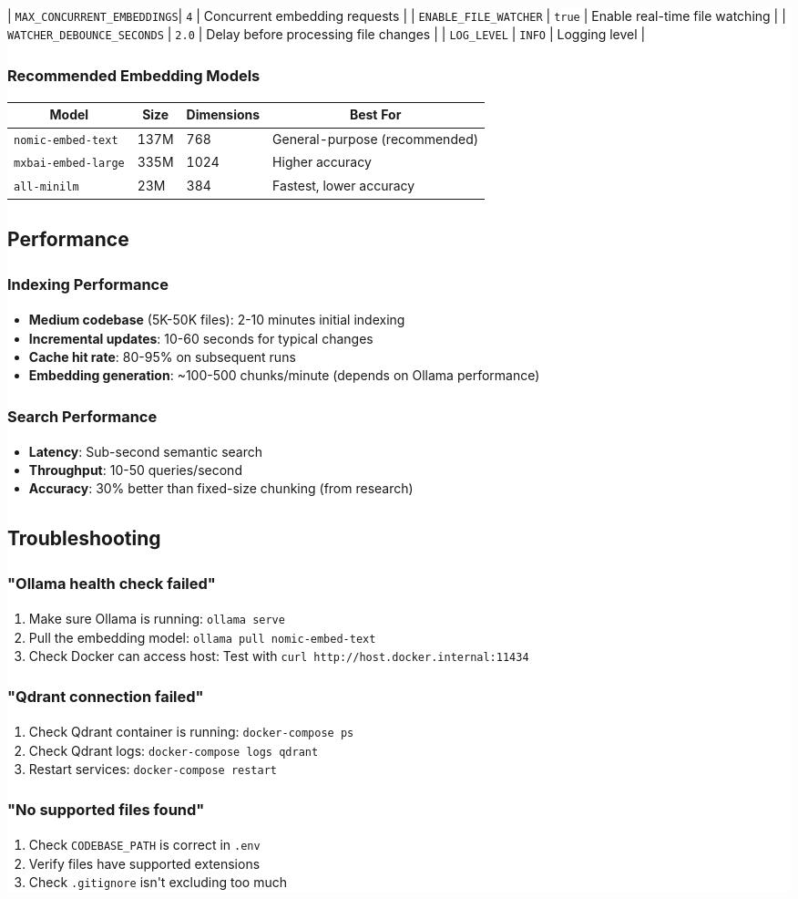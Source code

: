 | `MAX_CONCURRENT_EMBEDDINGS`| `4`                              | Concurrent embedding requests         |
| `ENABLE_FILE_WATCHER`      | `true`                           | Enable real-time file watching        |
| `WATCHER_DEBOUNCE_SECONDS` | `2.0`                            | Delay before processing file changes  |
| `LOG_LEVEL`                | `INFO`                           | Logging level                         |

### Recommended Embedding Models

| Model                 | Size | Dimensions | Best For                        |
|-----------------------|------|------------|---------------------------------|
| `nomic-embed-text`    | 137M | 768        | General-purpose (recommended)   |
| `mxbai-embed-large`   | 335M | 1024       | Higher accuracy                 |
| `all-minilm`          | 23M  | 384        | Fastest, lower accuracy         |

## Performance

### Indexing Performance

- **Medium codebase** (5K-50K files): 2-10 minutes initial indexing
- **Incremental updates**: 10-60 seconds for typical changes
- **Cache hit rate**: 80-95% on subsequent runs
- **Embedding generation**: ~100-500 chunks/minute (depends on Ollama performance)

### Search Performance

- **Latency**: Sub-second semantic search
- **Throughput**: 10-50 queries/second
- **Accuracy**: 30% better than fixed-size chunking (from research)

## Troubleshooting

### "Ollama health check failed"

1. Make sure Ollama is running: `ollama serve`
2. Pull the embedding model: `ollama pull nomic-embed-text`
3. Check Docker can access host: Test with `curl http://host.docker.internal:11434`

### "Qdrant connection failed"

1. Check Qdrant container is running: `docker-compose ps`
2. Check Qdrant logs: `docker-compose logs qdrant`
3. Restart services: `docker-compose restart`

### "No supported files found"

1. Check `CODEBASE_PATH` is correct in `.env`
2. Verify files have supported extensions
3. Check `.gitignore` isn't excluding too much
